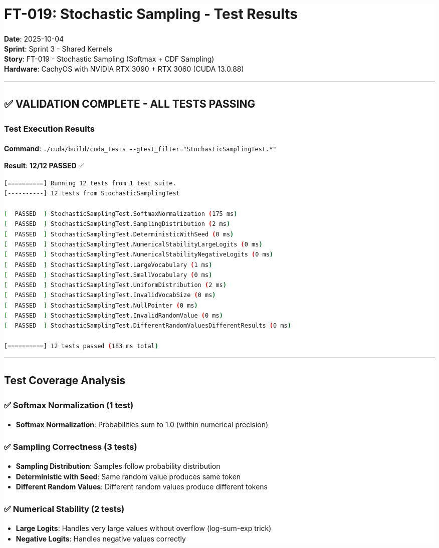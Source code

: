 # FT-019: Stochastic Sampling - Test Results

**Date**: 2025-10-04  
**Sprint**: Sprint 3 - Shared Kernels  
**Story**: FT-019 - Stochastic Sampling (Softmax + CDF Sampling)  
**Hardware**: CachyOS with NVIDIA RTX 3090 + RTX 3060 (CUDA 13.0.88)

---

## ✅ VALIDATION COMPLETE - ALL TESTS PASSING

### Test Execution Results

**Command**: `./cuda/build/cuda_tests --gtest_filter="StochasticSamplingTest.*"`

**Result**: **12/12 PASSED** ✅

```bash
[==========] Running 12 tests from 1 test suite.
[----------] 12 tests from StochasticSamplingTest

[  PASSED  ] StochasticSamplingTest.SoftmaxNormalization (175 ms)
[  PASSED  ] StochasticSamplingTest.SamplingDistribution (2 ms)
[  PASSED  ] StochasticSamplingTest.DeterministicWithSeed (0 ms)
[  PASSED  ] StochasticSamplingTest.NumericalStabilityLargeLogits (0 ms)
[  PASSED  ] StochasticSamplingTest.NumericalStabilityNegativeLogits (0 ms)
[  PASSED  ] StochasticSamplingTest.LargeVocabulary (1 ms)
[  PASSED  ] StochasticSamplingTest.SmallVocabulary (0 ms)
[  PASSED  ] StochasticSamplingTest.UniformDistribution (2 ms)
[  PASSED  ] StochasticSamplingTest.InvalidVocabSize (0 ms)
[  PASSED  ] StochasticSamplingTest.NullPointer (0 ms)
[  PASSED  ] StochasticSamplingTest.InvalidRandomValue (0 ms)
[  PASSED  ] StochasticSamplingTest.DifferentRandomValuesDifferentResults (0 ms)

[==========] 12 tests passed (183 ms total)
```

---

## Test Coverage Analysis

### ✅ Softmax Normalization (1 test)
- **Softmax Normalization**: Probabilities sum to 1.0 (within numerical precision)

### ✅ Sampling Correctness (3 tests)
- **Sampling Distribution**: Samples follow probability distribution
- **Deterministic with Seed**: Same random value produces same token
- **Different Random Values**: Different random values produce different tokens

### ✅ Numerical Stability (2 tests)
- **Large Logits**: Handles very large values without overflow (log-sum-exp trick)
- **Negative Logits**: Handles negative values correctly

